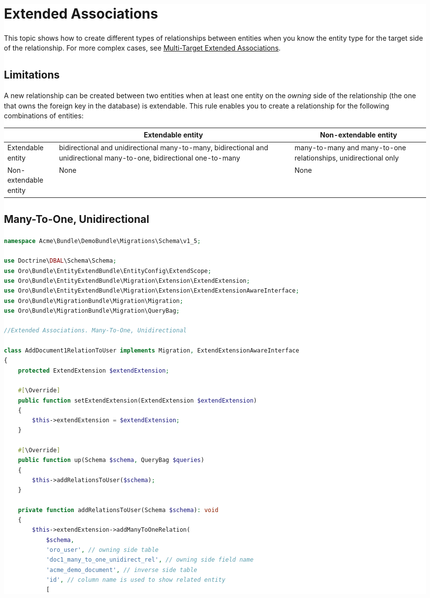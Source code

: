 <a id="book-entities-extended-entities-associations"></a>

# Extended Associations

This topic shows how to create different types of relationships between entities when you know the entity type for
the target side of the relationship. For more complex cases, see
[Multi-Target Extended Associations](multi-target-associations.md#book-entities-extended-entities-multi-target-associations).

## Limitations

A new relationship can be created between two entities when at least one entity on the *owning* side of the relationship
(the one that owns the foreign key in the database) is extendable. This rule enables you to create a relationship for
the following combinations of entities:

|                       | Extendable entity                                                                                                      | Non-extendable entity                                           |
|-----------------------|------------------------------------------------------------------------------------------------------------------------|-----------------------------------------------------------------|
| Extendable entity     | bidirectional and unidirectional many-to-many, bidirectional and unidirectional many-to-one, bidirectional one-to-many | many-to-many and many-to-one relationships, unidirectional only |
| Non-extendable entity | None                                                                                                                   | None                                                            |

## Many-To-One, Unidirectional

```php
namespace Acme\Bundle\DemoBundle\Migrations\Schema\v1_5;

use Doctrine\DBAL\Schema\Schema;
use Oro\Bundle\EntityExtendBundle\EntityConfig\ExtendScope;
use Oro\Bundle\EntityExtendBundle\Migration\Extension\ExtendExtension;
use Oro\Bundle\EntityExtendBundle\Migration\Extension\ExtendExtensionAwareInterface;
use Oro\Bundle\MigrationBundle\Migration\Migration;
use Oro\Bundle\MigrationBundle\Migration\QueryBag;

//Extended Associations. Many-To-One, Unidirectional

class AddDocument1RelationToUser implements Migration, ExtendExtensionAwareInterface
{
    protected ExtendExtension $extendExtension;

    #[\Override]
    public function setExtendExtension(ExtendExtension $extendExtension)
    {
        $this->extendExtension = $extendExtension;
    }

    #[\Override]
    public function up(Schema $schema, QueryBag $queries)
    {
        $this->addRelationsToUser($schema);
    }

    private function addRelationsToUser(Schema $schema): void
    {
        $this->extendExtension->addManyToOneRelation(
            $schema,
            'oro_user', // owning side table
            'doc1_many_to_one_unidirect_rel', // owning side field name
            'acme_demo_document', // inverse side table
            'id', // column name is used to show related entity
            [
```